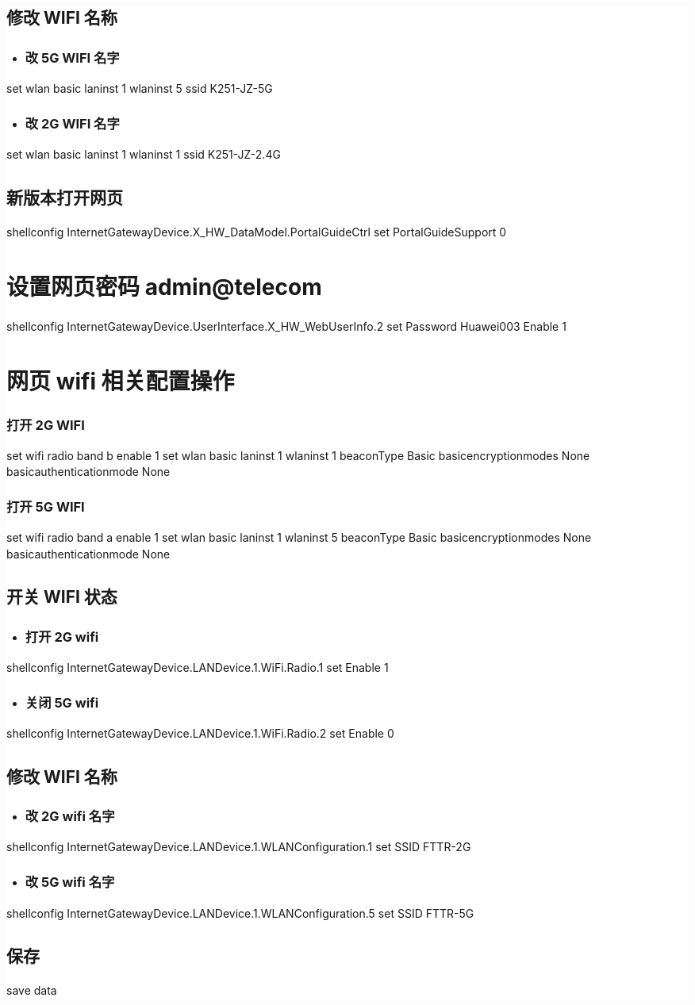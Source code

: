 ## 修改 WIFI 名称
- ### 改 5G WIFI 名字  

set wlan basic laninst 1 wlaninst 5 ssid K251-JZ-5G

- ### 改 2G WIFI 名字  

set wlan basic laninst 1 wlaninst 1 ssid K251-JZ-2.4G

## 新版本打开网页

shellconfig InternetGatewayDevice.X_HW_DataModel.PortalGuideCtrl set PortalGuideSupport 0

# 设置网页密码 admin@telecom

shellconfig InternetGatewayDevice.UserInterface.X_HW_WebUserInfo.2 set Password Huawei003 Enable 1

# 网页 wifi 相关配置操作

### 打开 2G WIFI  

set wifi radio band b enable 1
set wlan basic laninst 1 wlaninst 1 beaconType Basic basicencryptionmodes None basicauthenticationmode None

### 打开 5G WIFI  

set wifi radio band a enable 1
set wlan basic laninst 1 wlaninst 5 beaconType Basic basicencryptionmodes None basicauthenticationmode None

## 开关 WIFI 状态

- ### 打开 2G wifi  

shellconfig InternetGatewayDevice.LANDevice.1.WiFi.Radio.1 set Enable 1

- ### 关闭 5G wifi  

shellconfig InternetGatewayDevice.LANDevice.1.WiFi.Radio.2 set Enable 0

## 修改 WIFI 名称
- ### 改 2G wifi 名字  

shellconfig InternetGatewayDevice.LANDevice.1.WLANConfiguration.1 set SSID FTTR-2G

- ### 改 5G wifi 名字  

shellconfig InternetGatewayDevice.LANDevice.1.WLANConfiguration.5 set SSID FTTR-5G

## 保存
save data
